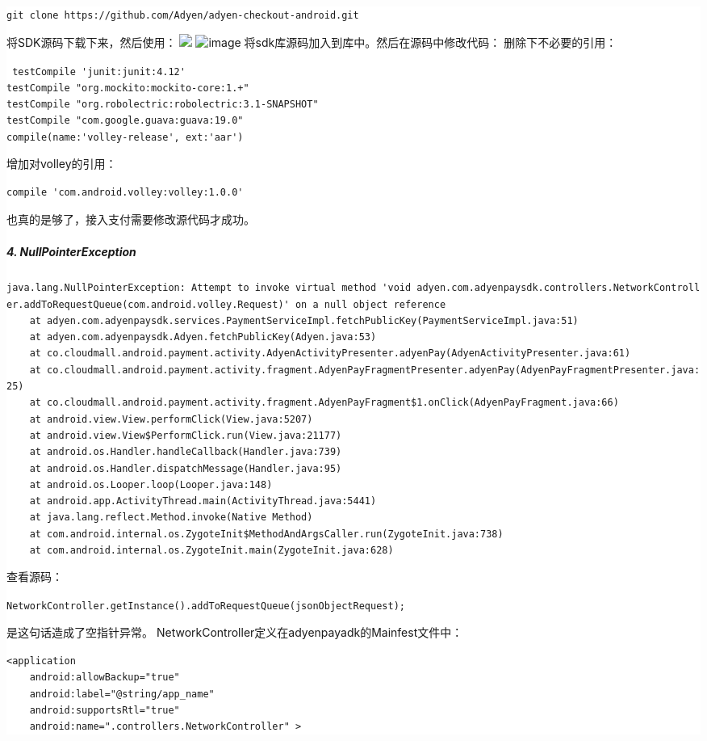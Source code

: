 	git clone https://github.com/Adyen/adyen-checkout-android.git
将SDK源码下载下来，然后使用：
![](http://url/to/img.png)
![image](https://github.com/MerlinYu/blog/tree/master/blog_file/android/import.png)
将sdk库源码加入到库中。然后在源码中修改代码：
删除下不必要的引用：

	 testCompile 'junit:junit:4.12'
    testCompile "org.mockito:mockito-core:1.+"
    testCompile "org.robolectric:robolectric:3.1-SNAPSHOT"
    testCompile "com.google.guava:guava:19.0"
    compile(name:'volley-release', ext:'aar')
    
增加对volley的引用：

	compile 'com.android.volley:volley:1.0.0'
	
也真的是够了，接入支付需要修改源代码才成功。

##### 4. NullPointerException



	java.lang.NullPointerException: Attempt to invoke virtual method 'void adyen.com.adyenpaysdk.controllers.NetworkController.addToRequestQueue(com.android.volley.Request)' on a null object reference
		at adyen.com.adyenpaysdk.services.PaymentServiceImpl.fetchPublicKey(PaymentServiceImpl.java:51)
		at adyen.com.adyenpaysdk.Adyen.fetchPublicKey(Adyen.java:53)
		at co.cloudmall.android.payment.activity.AdyenActivityPresenter.adyenPay(AdyenActivityPresenter.java:61)
		at co.cloudmall.android.payment.activity.fragment.AdyenPayFragmentPresenter.adyenPay(AdyenPayFragmentPresenter.java:25)
		at co.cloudmall.android.payment.activity.fragment.AdyenPayFragment$1.onClick(AdyenPayFragment.java:66)
		at android.view.View.performClick(View.java:5207)
		at android.view.View$PerformClick.run(View.java:21177)
		at android.os.Handler.handleCallback(Handler.java:739)
		at android.os.Handler.dispatchMessage(Handler.java:95)
		at android.os.Looper.loop(Looper.java:148)
		at android.app.ActivityThread.main(ActivityThread.java:5441)
		at java.lang.reflect.Method.invoke(Native Method)
		at com.android.internal.os.ZygoteInit$MethodAndArgsCaller.run(ZygoteInit.java:738)
		at com.android.internal.os.ZygoteInit.main(ZygoteInit.java:628)

查看源码：

	NetworkController.getInstance().addToRequestQueue(jsonObjectRequest);
是这句话造成了空指针异常。
NetworkController定义在adyenpayadk的Mainfest文件中：

    <application
        android:allowBackup="true"
        android:label="@string/app_name"
        android:supportsRtl="true"
        android:name=".controllers.NetworkController" >
